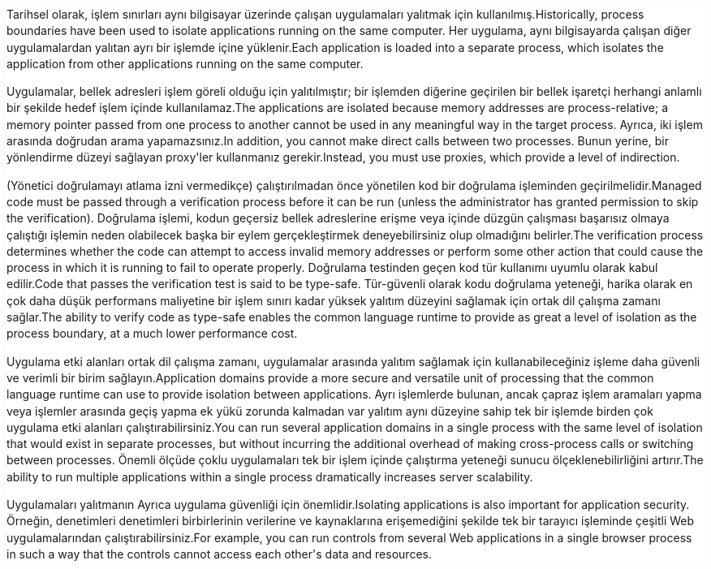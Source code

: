  <span data-ttu-id="36187-109">Tarihsel olarak, işlem sınırları aynı bilgisayar üzerinde çalışan uygulamaları yalıtmak için kullanılmış.</span><span class="sxs-lookup"><span data-stu-id="36187-109">Historically, process boundaries have been used to isolate applications running on the same computer.</span></span> <span data-ttu-id="36187-110">Her uygulama, aynı bilgisayarda çalışan diğer uygulamalardan yalıtan ayrı bir işlemde içine yüklenir.</span><span class="sxs-lookup"><span data-stu-id="36187-110">Each application is loaded into a separate process, which isolates the application from other applications running on the same computer.</span></span>  
  
 <span data-ttu-id="36187-111">Uygulamalar, bellek adresleri işlem göreli olduğu için yalıtılmıştır; bir işlemden diğerine geçirilen bir bellek işaretçi herhangi anlamlı bir şekilde hedef işlem içinde kullanılamaz.</span><span class="sxs-lookup"><span data-stu-id="36187-111">The applications are isolated because memory addresses are process-relative; a memory pointer passed from one process to another cannot be used in any meaningful way in the target process.</span></span> <span data-ttu-id="36187-112">Ayrıca, iki işlem arasında doğrudan arama yapamazsınız.</span><span class="sxs-lookup"><span data-stu-id="36187-112">In addition, you cannot make direct calls between two processes.</span></span> <span data-ttu-id="36187-113">Bunun yerine, bir yönlendirme düzeyi sağlayan proxy'ler kullanmanız gerekir.</span><span class="sxs-lookup"><span data-stu-id="36187-113">Instead, you must use proxies, which provide a level of indirection.</span></span>  
  
 <span data-ttu-id="36187-114">(Yönetici doğrulamayı atlama izni vermedikçe) çalıştırılmadan önce yönetilen kod bir doğrulama işleminden geçirilmelidir.</span><span class="sxs-lookup"><span data-stu-id="36187-114">Managed code must be passed through a verification process before it can be run (unless the administrator has granted permission to skip the verification).</span></span> <span data-ttu-id="36187-115">Doğrulama işlemi, kodun geçersiz bellek adreslerine erişme veya içinde düzgün çalışması başarısız olmaya çalıştığı işlemin neden olabilecek başka bir eylem gerçekleştirmek deneyebilirsiniz olup olmadığını belirler.</span><span class="sxs-lookup"><span data-stu-id="36187-115">The verification process determines whether the code can attempt to access invalid memory addresses or perform some other action that could cause the process in which it is running to fail to operate properly.</span></span> <span data-ttu-id="36187-116">Doğrulama testinden geçen kod tür kullanımı uyumlu olarak kabul edilir.</span><span class="sxs-lookup"><span data-stu-id="36187-116">Code that passes the verification test is said to be type-safe.</span></span> <span data-ttu-id="36187-117">Tür-güvenli olarak kodu doğrulama yeteneği, harika olarak en çok daha düşük performans maliyetine bir işlem sınırı kadar yüksek yalıtım düzeyini sağlamak için ortak dil çalışma zamanı sağlar.</span><span class="sxs-lookup"><span data-stu-id="36187-117">The ability to verify code as type-safe enables the common language runtime to provide as great a level of isolation as the process boundary, at a much lower performance cost.</span></span>  
  
 <span data-ttu-id="36187-118">Uygulama etki alanları ortak dil çalışma zamanı, uygulamalar arasında yalıtım sağlamak için kullanabileceğiniz işleme daha güvenli ve verimli bir birim sağlayın.</span><span class="sxs-lookup"><span data-stu-id="36187-118">Application domains provide a more secure and versatile unit of processing that the common language runtime can use to provide isolation between applications.</span></span> <span data-ttu-id="36187-119">Ayrı işlemlerde bulunan, ancak çapraz işlem aramaları yapma veya işlemler arasında geçiş yapma ek yükü zorunda kalmadan var yalıtım aynı düzeyine sahip tek bir işlemde birden çok uygulama etki alanları çalıştırabilirsiniz.</span><span class="sxs-lookup"><span data-stu-id="36187-119">You can run several application domains in a single process with the same level of isolation that would exist in separate processes, but without incurring the additional overhead of making cross-process calls or switching between processes.</span></span> <span data-ttu-id="36187-120">Önemli ölçüde çoklu uygulamaları tek bir işlem içinde çalıştırma yeteneği sunucu ölçeklenebilirliğini artırır.</span><span class="sxs-lookup"><span data-stu-id="36187-120">The ability to run multiple applications within a single process dramatically increases server scalability.</span></span>  
  
 <span data-ttu-id="36187-121">Uygulamaları yalıtmanın Ayrıca uygulama güvenliği için önemlidir.</span><span class="sxs-lookup"><span data-stu-id="36187-121">Isolating applications is also important for application security.</span></span> <span data-ttu-id="36187-122">Örneğin, denetimleri denetimleri birbirlerinin verilerine ve kaynaklarına erişemediğini şekilde tek bir tarayıcı işleminde çeşitli Web uygulamalarından çalıştırabilirsiniz.</span><span class="sxs-lookup"><span data-stu-id="36187-122">For example, you can run controls from several Web applications in a single browser process in such a way that the controls cannot access each other's data and resources.</span></span>  
  